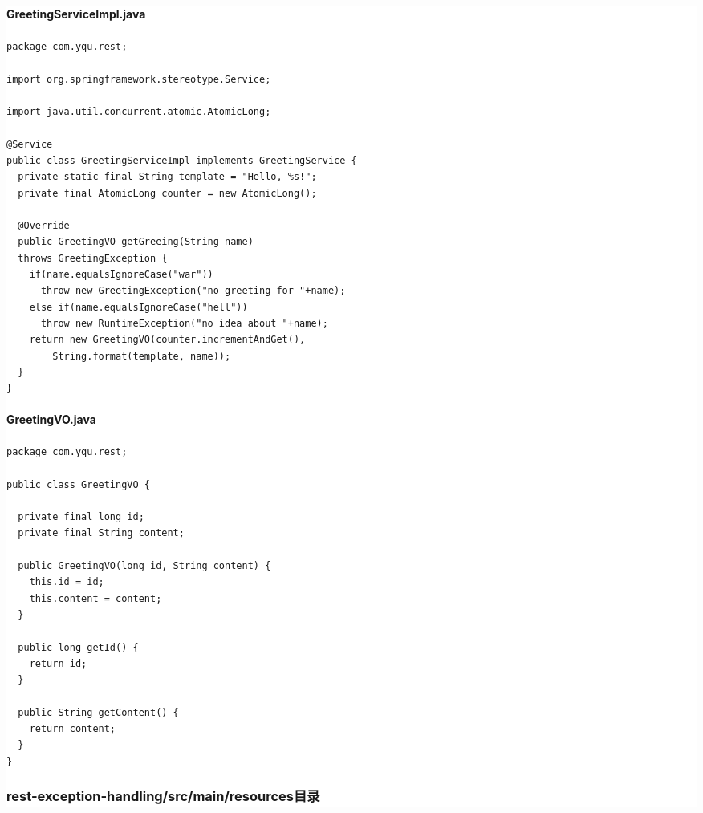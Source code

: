 #### GreetingServiceImpl.java

```
package com.yqu.rest;

import org.springframework.stereotype.Service;

import java.util.concurrent.atomic.AtomicLong;

@Service
public class GreetingServiceImpl implements GreetingService {
  private static final String template = "Hello, %s!";
  private final AtomicLong counter = new AtomicLong();

  @Override
  public GreetingVO getGreeing(String name) 
  throws GreetingException {
    if(name.equalsIgnoreCase("war"))
      throw new GreetingException("no greeting for "+name);
    else if(name.equalsIgnoreCase("hell"))
      throw new RuntimeException("no idea about "+name);
    return new GreetingVO(counter.incrementAndGet(),
        String.format(template, name));
  }
}
```

#### GreetingVO.java

```
package com.yqu.rest;

public class GreetingVO {

  private final long id;
  private final String content;

  public GreetingVO(long id, String content) {
    this.id = id;
    this.content = content;
  }

  public long getId() {
    return id;
  }

  public String getContent() {
    return content;
  }
}
```

### rest-exception-handling/src/main/resources目录
